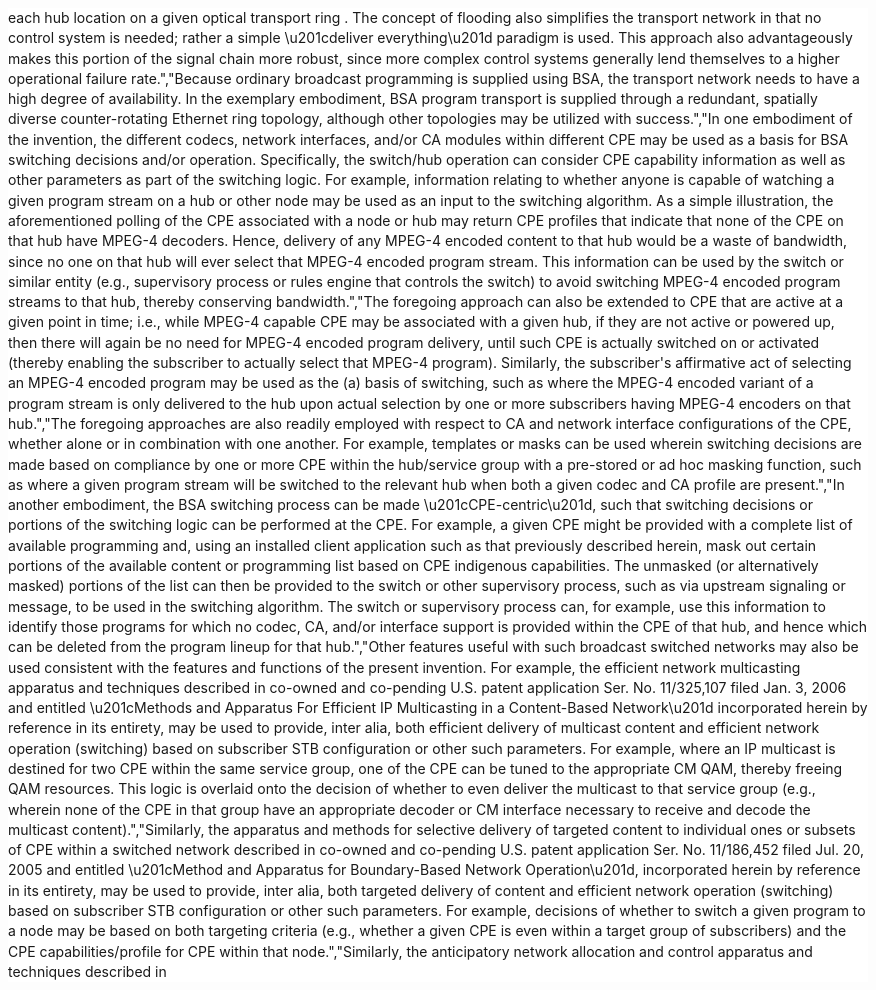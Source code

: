 each hub location on a given optical transport ring . The concept of flooding also simplifies the transport network in that no control system is needed; rather a simple \u201cdeliver everything\u201d paradigm is used. This approach also advantageously makes this portion of the signal chain more robust, since more complex control systems generally lend themselves to a higher operational failure rate.","Because ordinary broadcast programming is supplied using BSA, the transport network  needs to have a high degree of availability. In the exemplary embodiment, BSA program transport is supplied through a redundant, spatially diverse counter-rotating Ethernet ring topology, although other topologies may be utilized with success.","In one embodiment of the invention, the different codecs, network interfaces, and\/or CA modules within different CPE  may be used as a basis for BSA switching decisions and\/or operation. Specifically, the switch\/hub operation can consider CPE capability information as well as other parameters as part of the switching logic. For example, information relating to whether anyone is capable of watching a given program stream on a hub or other node may be used as an input to the switching algorithm. As a simple illustration, the aforementioned polling of the CPE  associated with a node or hub may return CPE profiles that indicate that none of the CPE on that hub have MPEG-4 decoders. Hence, delivery of any MPEG-4 encoded content to that hub would be a waste of bandwidth, since no one on that hub will ever select that MPEG-4 encoded program stream. This information can be used by the switch  or similar entity (e.g., supervisory process or rules engine that controls the switch) to avoid switching MPEG-4 encoded program streams to that hub, thereby conserving bandwidth.","The foregoing approach can also be extended to CPE  that are active at a given point in time; i.e., while MPEG-4 capable CPE may be associated with a given hub, if they are not active or powered up, then there will again be no need for MPEG-4 encoded program delivery, until such CPE is actually switched on or activated (thereby enabling the subscriber to actually select that MPEG-4 program). Similarly, the subscriber's affirmative act of selecting an MPEG-4 encoded program may be used as the (a) basis of switching, such as where the MPEG-4 encoded variant of a program stream is only delivered to the hub upon actual selection by one or more subscribers having MPEG-4 encoders on that hub.","The foregoing approaches are also readily employed with respect to CA and network interface configurations of the CPE, whether alone or in combination with one another. For example, templates or masks can be used wherein switching decisions are made based on compliance by one or more CPE within the hub\/service group with a pre-stored or ad hoc masking function, such as where a given program stream will be switched to the relevant hub when both a given codec and CA profile are present.","In another embodiment, the BSA switching process can be made \u201cCPE-centric\u201d, such that switching decisions or portions of the switching logic can be performed at the CPE. For example, a given CPE might be provided with a complete list of available programming and, using an installed client application such as that previously described herein, mask out certain portions of the available content or programming list based on CPE indigenous capabilities. The unmasked (or alternatively masked) portions of the list can then be provided to the switch  or other supervisory process, such as via upstream signaling or message, to be used in the switching algorithm. The switch  or supervisory process can, for example, use this information to identify those programs for which no codec, CA, and\/or interface support is provided within the CPE of that hub, and hence which can be deleted from the program lineup for that hub.","Other features useful with such broadcast switched networks may also be used consistent with the features and functions of the present invention. For example, the efficient network multicasting apparatus and techniques described in co-owned and co-pending U.S. patent application Ser. No. 11\/325,107 filed Jan. 3, 2006 and entitled \u201cMethods and Apparatus For Efficient IP Multicasting in a Content-Based Network\u201d incorporated herein by reference in its entirety, may be used to provide, inter alia, both efficient delivery of multicast content and efficient network operation (switching) based on subscriber STB configuration or other such parameters. For example, where an IP multicast is destined for two CPE within the same service group, one of the CPE can be tuned to the appropriate CM QAM, thereby freeing QAM resources. This logic is overlaid onto the decision of whether to even deliver the multicast to that service group (e.g., wherein none of the CPE in that group have an appropriate decoder or CM interface necessary to receive and decode the multicast content).","Similarly, the apparatus and methods for selective delivery of targeted content to individual ones or subsets of CPE within a switched network described in co-owned and co-pending U.S. patent application Ser. No. 11\/186,452 filed Jul. 20, 2005 and entitled \u201cMethod and Apparatus for Boundary-Based Network Operation\u201d, incorporated herein by reference in its entirety, may be used to provide, inter alia, both targeted delivery of content and efficient network operation (switching) based on subscriber STB configuration or other such parameters. For example, decisions of whether to switch a given program to a node may be based on both targeting criteria (e.g., whether a given CPE is even within a target group of subscribers) and the CPE capabilities\/profile for CPE within that node.","Similarly, the anticipatory network allocation and control apparatus and techniques described in